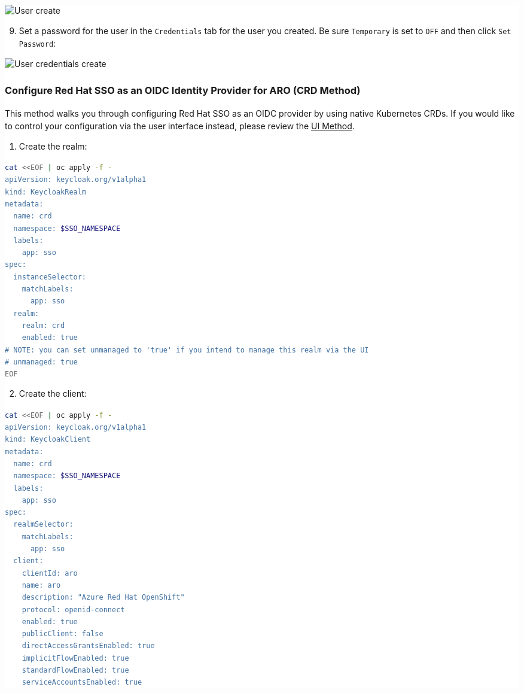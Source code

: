 ![User create](images/user-create.png)

9. Set a password for the user in the `Credentials` tab for the user you created.  Be sure `Temporary` is 
set to `OFF` and then click `Set Password`:

![User credentials create](images/user-credentials-create.png)


### Configure Red Hat SSO as an OIDC Identity Provider for ARO (CRD Method)

This method walks you through configuring Red Hat SSO as an OIDC provider by using native Kubernetes CRDs.  If you
would like to control your configuration via the user interface instead, please review the 
[UI Method](#configure-red-hat-sso-as-an-oidc-identity-provider-for-aro-ui-method).

1. Create the realm:

```bash
cat <<EOF | oc apply -f -
apiVersion: keycloak.org/v1alpha1
kind: KeycloakRealm
metadata:
  name: crd
  namespace: $SSO_NAMESPACE
  labels:
    app: sso
spec:
  instanceSelector:
    matchLabels:
      app: sso
  realm:
    realm: crd
    enabled: true
# NOTE: you can set unmanaged to 'true' if you intend to manage this realm via the UI
# unmanaged: true
EOF
```

2. Create the client:

```bash
cat <<EOF | oc apply -f -
apiVersion: keycloak.org/v1alpha1
kind: KeycloakClient
metadata:
  name: crd
  namespace: $SSO_NAMESPACE
  labels:
    app: sso
spec:
  realmSelector:
    matchLabels:
      app: sso
  client:
    clientId: aro
    name: aro
    description: "Azure Red Hat OpenShift"
    protocol: openid-connect
    enabled: true
    publicClient: false
    directAccessGrantsEnabled: true
    implicitFlowEnabled: true
    standardFlowEnabled: true
    serviceAccountsEnabled: true
```